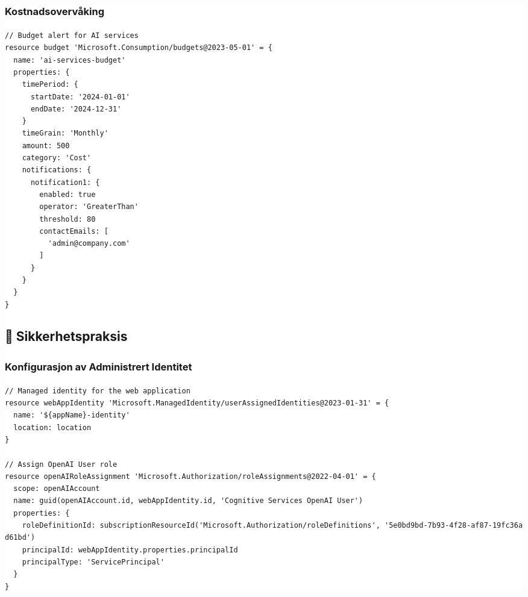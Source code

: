 
### Kostnadsovervåking

```bicep
// Budget alert for AI services
resource budget 'Microsoft.Consumption/budgets@2023-05-01' = {
  name: 'ai-services-budget'
  properties: {
    timePeriod: {
      startDate: '2024-01-01'
      endDate: '2024-12-31'
    }
    timeGrain: 'Monthly'
    amount: 500
    category: 'Cost'
    notifications: {
      notification1: {
        enabled: true
        operator: 'GreaterThan'
        threshold: 80
        contactEmails: [
          'admin@company.com'
        ]
      }
    }
  }
}
```

## 🔐 Sikkerhetspraksis

### Konfigurasjon av Administrert Identitet

```bicep
// Managed identity for the web application
resource webAppIdentity 'Microsoft.ManagedIdentity/userAssignedIdentities@2023-01-31' = {
  name: '${appName}-identity'
  location: location
}

// Assign OpenAI User role
resource openAIRoleAssignment 'Microsoft.Authorization/roleAssignments@2022-04-01' = {
  scope: openAIAccount
  name: guid(openAIAccount.id, webAppIdentity.id, 'Cognitive Services OpenAI User')
  properties: {
    roleDefinitionId: subscriptionResourceId('Microsoft.Authorization/roleDefinitions', '5e0bd9bd-7b93-4f28-af87-19fc36ad61bd')
    principalId: webAppIdentity.properties.principalId
    principalType: 'ServicePrincipal'
  }
}
```
